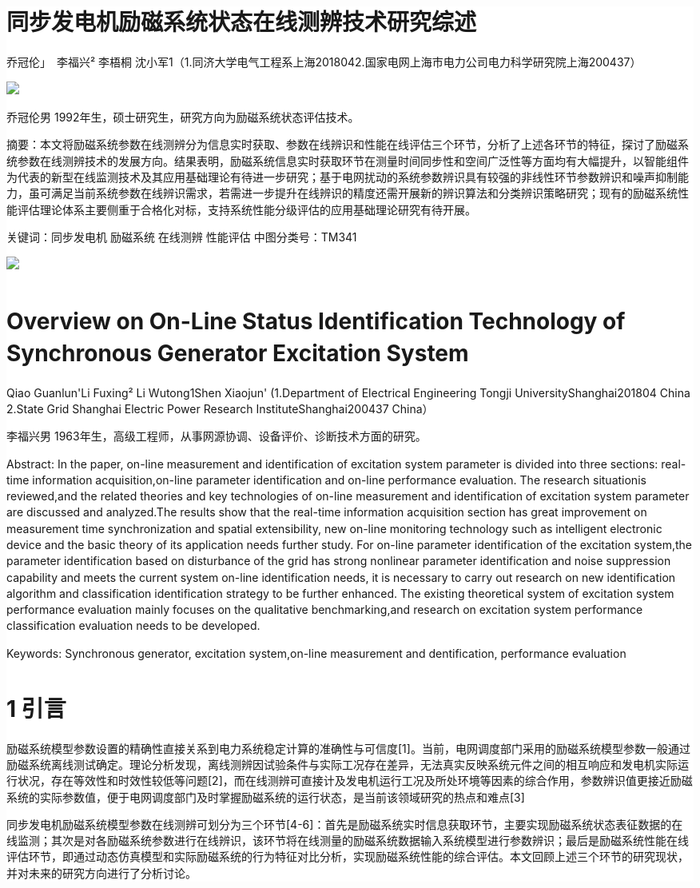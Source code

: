 # 同步发电机励磁系统状态在线测辨技术研究综述

乔冠伦」　李福兴² 李梧桐 沈小军1（1.同济大学电气工程系上海2018042.国家电网上海市电力公司电力科学研究院上海200437）

![](images/bbeac0187f7052e5137b15708b2004cfb0561b9340bbf44ba113738e05dd871b.jpg)

乔冠伦男 1992年生，硕士研究生，研究方向为励磁系统状态评估技术。

摘要：本文将励磁系统参数在线测辨分为信息实时获取、参数在线辨识和性能在线评估三个环节，分析了上述各环节的特征，探讨了励磁系统参数在线测辨技术的发展方向。结果表明，励磁系统信息实时获取环节在测量时间同步性和空间广泛性等方面均有大幅提升，以智能组件为代表的新型在线监测技术及其应用基础理论有待进一步研究；基于电网扰动的系统参数辨识具有较强的非线性环节参数辨识和噪声抑制能力，虽可满足当前系统参数在线辨识需求，若需进一步提升在线辨识的精度还需开展新的辨识算法和分类辨识策略研究；现有的励磁系统性能评估理论体系主要侧重于合格化对标，支持系统性能分级评估的应用基础理论研究有待开展。

关键词：同步发电机 励磁系统 在线测辨 性能评估 中图分类号：TM341

![](images/ba0f67ef5978496c46a3d38b10a597d9568a3881a085d179c2efa7ffe23190d1.jpg)

# Overview on On-Line Status Identification Technology of Synchronous Generator Excitation System

Qiao Guanlun'Li Fuxing² Li Wutong1Shen Xiaojun' (1.Department of Electrical Engineering Tongji UniversityShanghai201804 China 2.State Grid Shanghai Electric Power Research InstituteShanghai200437 China）

李福兴男 1963年生，高级工程师，从事网源协调、设备评价、诊断技术方面的研究。

Abstract: In the paper, on-line measurement and identification of excitation system parameter is divided into three sections: real-time information acquisition,on-line parameter identification and on-line performance evaluation. The research situationis reviewed,and the related theories and key technologies of on-line measurement and identification of excitation system parameter are discussed and analyzed.The results show that the real-time information acquisition section has great improvement on measurement time synchronization and spatial extensibility, new on-line monitoring technology such as intelligent electronic device and the basic theory of its application needs further study. For on-line parameter identification of the excitation system,the parameter identification based on disturbance of the grid has strong nonlinear parameter identification and noise suppression capability and meets the current system on-line identification needs, it is necessary to carry out research on new identification algorithm and classification identification strategy to be further enhanced. The existing theoretical system of excitation system performance evaluation mainly focuses on the qualitative benchmarking,and research on excitation system performance classification evaluation needs to be developed.

Keywords: Synchronous generator, excitation system,on-line measurement and dentification, performance evaluation

# 1 引言

励磁系统模型参数设置的精确性直接关系到电力系统稳定计算的准确性与可信度[1]。当前，电网调度部门采用的励磁系统模型参数一般通过励磁系统离线测试确定。理论分析发现，离线测辨因试验条件与实际工况存在差异，无法真实反映系统元件之间的相互响应和发电机实际运行状况，存在等效性和时效性较低等问题[2]，而在线测辨可直接计及发电机运行工况及所处环境等因素的综合作用，参数辨识值更接近励磁系统的实际参数值，便于电网调度部门及时掌握励磁系统的运行状态，是当前该领域研究的热点和难点[3]

同步发电机励磁系统模型参数在线测辨可划分为三个环节[4-6]：首先是励磁系统实时信息获取环节，主要实现励磁系统状态表征数据的在线监测；其次是对各励磁系统参数进行在线辨识，该环节将在线测量的励磁系统数据输入系统模型进行参数辨识；最后是励磁系统性能在线评估环节，即通过动态仿真模型和实际励磁系统的行为特征对比分析，实现励磁系统性能的综合评估。本文回顾上述三个环节的研究现状，并对未来的研究方向进行了分析讨论。
